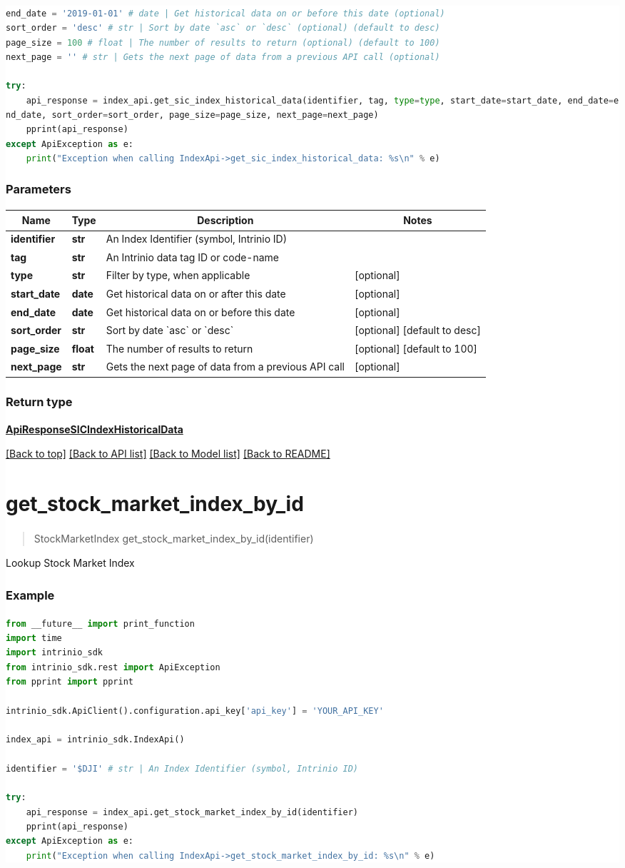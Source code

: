 ```python
end_date = '2019-01-01' # date | Get historical data on or before this date (optional)
sort_order = 'desc' # str | Sort by date `asc` or `desc` (optional) (default to desc)
page_size = 100 # float | The number of results to return (optional) (default to 100)
next_page = '' # str | Gets the next page of data from a previous API call (optional)

try:
    api_response = index_api.get_sic_index_historical_data(identifier, tag, type=type, start_date=start_date, end_date=end_date, sort_order=sort_order, page_size=page_size, next_page=next_page)
    pprint(api_response)
except ApiException as e:
    print("Exception when calling IndexApi->get_sic_index_historical_data: %s\n" % e)
```

### Parameters

Name | Type | Description  | Notes
------------- | ------------- | ------------- | -------------
 **identifier** | **str**| An Index Identifier (symbol, Intrinio ID) | 
 **tag** | **str**| An Intrinio data tag ID or code-name | 
 **type** | **str**| Filter by type, when applicable | [optional] 
 **start_date** | **date**| Get historical data on or after this date | [optional] 
 **end_date** | **date**| Get historical data on or before this date | [optional] 
 **sort_order** | **str**| Sort by date &#x60;asc&#x60; or &#x60;desc&#x60; | [optional] [default to desc]
 **page_size** | **float**| The number of results to return | [optional] [default to 100]
 **next_page** | **str**| Gets the next page of data from a previous API call | [optional] 

### Return type

[**ApiResponseSICIndexHistoricalData**](ApiResponseSICIndexHistoricalData.md)

[[Back to top]](#) [[Back to API list]](../README.md#documentation-for-api-endpoints) [[Back to Model list]](../README.md#documentation-for-models) [[Back to README]](../README.md)

# **get_stock_market_index_by_id**
> StockMarketIndex get_stock_market_index_by_id(identifier)

Lookup Stock Market Index

### Example
```python
from __future__ import print_function
import time
import intrinio_sdk
from intrinio_sdk.rest import ApiException
from pprint import pprint

intrinio_sdk.ApiClient().configuration.api_key['api_key'] = 'YOUR_API_KEY'

index_api = intrinio_sdk.IndexApi()

identifier = '$DJI' # str | An Index Identifier (symbol, Intrinio ID)

try:
    api_response = index_api.get_stock_market_index_by_id(identifier)
    pprint(api_response)
except ApiException as e:
    print("Exception when calling IndexApi->get_stock_market_index_by_id: %s\n" % e)
```
